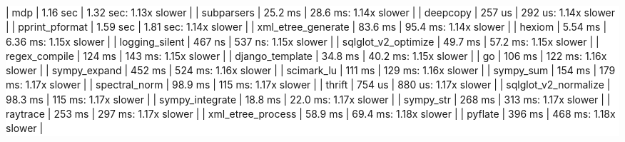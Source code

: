 | mdp                        | 1.16 sec                                                                                                        | 1.32 sec: 1.13x slower                                                                                                |
| subparsers                 | 25.2 ms                                                                                                         | 28.6 ms: 1.14x slower                                                                                                 |
| deepcopy                   | 257 us                                                                                                          | 292 us: 1.14x slower                                                                                                  |
| pprint_pformat             | 1.59 sec                                                                                                        | 1.81 sec: 1.14x slower                                                                                                |
| xml_etree_generate         | 83.6 ms                                                                                                         | 95.4 ms: 1.14x slower                                                                                                 |
| hexiom                     | 5.54 ms                                                                                                         | 6.36 ms: 1.15x slower                                                                                                 |
| logging_silent             | 467 ns                                                                                                          | 537 ns: 1.15x slower                                                                                                  |
| sqlglot_v2_optimize        | 49.7 ms                                                                                                         | 57.2 ms: 1.15x slower                                                                                                 |
| regex_compile              | 124 ms                                                                                                          | 143 ms: 1.15x slower                                                                                                  |
| django_template            | 34.8 ms                                                                                                         | 40.2 ms: 1.15x slower                                                                                                 |
| go                         | 106 ms                                                                                                          | 122 ms: 1.16x slower                                                                                                  |
| sympy_expand               | 452 ms                                                                                                          | 524 ms: 1.16x slower                                                                                                  |
| scimark_lu                 | 111 ms                                                                                                          | 129 ms: 1.16x slower                                                                                                  |
| sympy_sum                  | 154 ms                                                                                                          | 179 ms: 1.17x slower                                                                                                  |
| spectral_norm              | 98.9 ms                                                                                                         | 115 ms: 1.17x slower                                                                                                  |
| thrift                     | 754 us                                                                                                          | 880 us: 1.17x slower                                                                                                  |
| sqlglot_v2_normalize       | 98.3 ms                                                                                                         | 115 ms: 1.17x slower                                                                                                  |
| sympy_integrate            | 18.8 ms                                                                                                         | 22.0 ms: 1.17x slower                                                                                                 |
| sympy_str                  | 268 ms                                                                                                          | 313 ms: 1.17x slower                                                                                                  |
| raytrace                   | 253 ms                                                                                                          | 297 ms: 1.17x slower                                                                                                  |
| xml_etree_process          | 58.9 ms                                                                                                         | 69.4 ms: 1.18x slower                                                                                                 |
| pyflate                    | 396 ms                                                                                                          | 468 ms: 1.18x slower                                                                                                  |